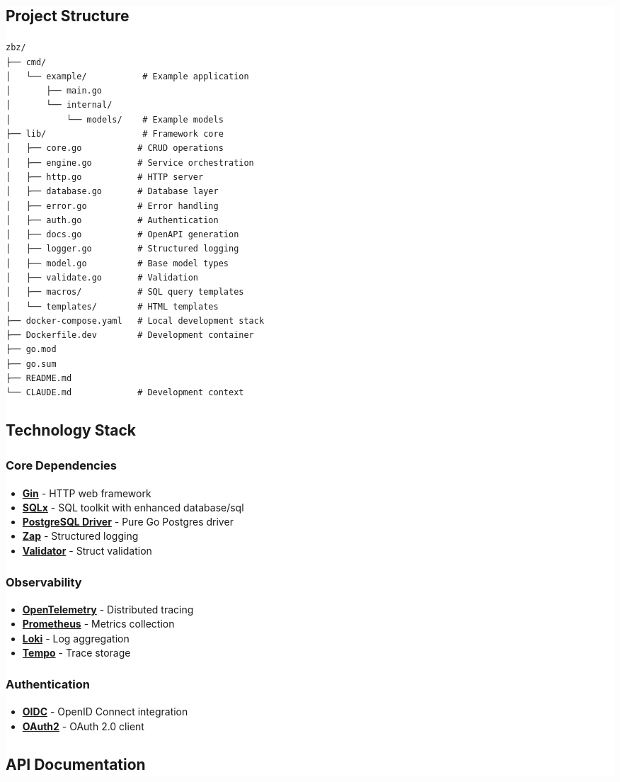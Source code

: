 ## Project Structure

```
zbz/
├── cmd/
│   └── example/           # Example application
│       ├── main.go
│       └── internal/
│           └── models/    # Example models
├── lib/                   # Framework core
│   ├── core.go           # CRUD operations
│   ├── engine.go         # Service orchestration
│   ├── http.go           # HTTP server
│   ├── database.go       # Database layer
│   ├── error.go          # Error handling
│   ├── auth.go           # Authentication
│   ├── docs.go           # OpenAPI generation
│   ├── logger.go         # Structured logging
│   ├── model.go          # Base model types
│   ├── validate.go       # Validation
│   ├── macros/           # SQL query templates
│   └── templates/        # HTML templates
├── docker-compose.yaml   # Local development stack
├── Dockerfile.dev        # Development container
├── go.mod
├── go.sum
├── README.md
└── CLAUDE.md             # Development context
```

## Technology Stack

### Core Dependencies
- **[Gin](https://github.com/gin-gonic/gin)** - HTTP web framework
- **[SQLx](https://github.com/jmoiron/sqlx)** - SQL toolkit with enhanced database/sql
- **[PostgreSQL Driver](https://github.com/lib/pq)** - Pure Go Postgres driver
- **[Zap](https://github.com/uber-go/zap)** - Structured logging
- **[Validator](https://github.com/go-playground/validator)** - Struct validation

### Observability
- **[OpenTelemetry](https://opentelemetry.io/)** - Distributed tracing
- **[Prometheus](https://prometheus.io/)** - Metrics collection
- **[Loki](https://grafana.com/oss/loki/)** - Log aggregation
- **[Tempo](https://grafana.com/oss/tempo/)** - Trace storage

### Authentication
- **[OIDC](https://github.com/coreos/go-oidc)** - OpenID Connect integration
- **[OAuth2](https://golang.org/x/oauth2)** - OAuth 2.0 client

## API Documentation

